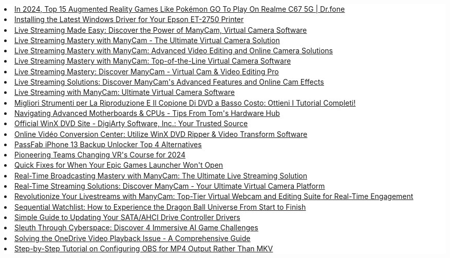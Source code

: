 <li><a href="https://pokemon-go-android.techidaily.com/in-2024-top-15-augmented-reality-games-like-pokemon-go-to-play-on-realme-c67-5g-drfone-by-drfone-virtual-android/"><u>In 2024, Top 15 Augmented Reality Games Like Pokémon GO To Play On Realme C67 5G | Dr.fone</u></a></li>
<li><a href="https://win-dash.techidaily.com/installing-the-latest-windows-driver-for-your-epson-et-2750-printer/"><u>Installing the Latest Windows Driver for Your Epson ET-2750 Printer</u></a></li>
<li><a href="https://discover-helper.techidaily.com/live-streaming-made-easy-discover-the-power-of-manycam-virtual-camera-software/"><u>Live Streaming Made Easy: Discover the Power of ManyCam, Virtual Camera Software</u></a></li>
<li><a href="https://discover-helper.techidaily.com/1725616823900-live-streaming-mastery-with-manycam-the-ultimate-virtual-camera-solution/"><u>Live Streaming Mastery with ManyCam - The Ultimate Virtual Camera Solution</u></a></li>
<li><a href="https://discover-helper.techidaily.com/live-streaming-mastery-with-manycam-advanced-video-editing-and-online-camera-solutions/"><u>Live Streaming Mastery with ManyCam: Advanced Video Editing and Online Camera Solutions</u></a></li>
<li><a href="https://discover-helper.techidaily.com/live-streaming-mastery-with-manycam-top-of-the-line-virtual-camera-software/"><u>Live Streaming Mastery with ManyCam: Top-of-the-Line Virtual Camera Software</u></a></li>
<li><a href="https://discover-helper.techidaily.com/live-streaming-mastery-discover-manycam-virtual-cam-and-video-editing-pro/"><u>Live Streaming Mastery: Discover ManyCam - Virtual Cam & Video Editing Pro</u></a></li>
<li><a href="https://discover-helper.techidaily.com/live-streaming-solutions-discover-manycams-advanced-features-and-online-cam-effects/"><u>Live Streaming Solutions: Discover ManyCam's Advanced Features and Online Cam Effects</u></a></li>
<li><a href="https://discover-helper.techidaily.com/live-streaming-with-manycam-ultimate-virtual-camera-software/"><u>Live Streaming with ManyCam: Ultimate Virtual Camera Software</u></a></li>
<li><a href="https://discover-helper.techidaily.com/migliori-strumenti-per-la-riproduzione-e-il-copione-di-dvd-a-basso-costo-ottieni-i-tutorial-completi/"><u>Migliori Strumenti per La Riproduzione E Il Copione Di DVD a Basso Costo: Ottieni I Tutorial Completi!</u></a></li>
<li><a href="https://hardware-tips.techidaily.com/navigating-advanced-motherboards-and-cpus-tips-from-toms-hardware-hub/"><u>Navigating Advanced Motherboards & CPUs - Tips From Tom's Hardware Hub</u></a></li>
<li><a href="https://discover-helper.techidaily.com/official-winx-dvd-site-digiarty-software-inc-your-trusted-source/"><u>Official WinX DVD Site - DigiArty Software, Inc.: Your Trusted Source</u></a></li>
<li><a href="https://discover-helper.techidaily.com/online-video-conversion-center-utilize-winx-dvd-ripper-and-video-transform-software/"><u>Online Vidéo Conversion Center: Utilize WinX DVD Ripper & Video Transform Software</u></a></li>
<li><a href="https://ios-unlock.techidaily.com/passfab-iphone-13-backup-unlocker-top-4-alternatives-by-drfone-ios/"><u>PassFab iPhone 13 Backup Unlocker Top 4 Alternatives</u></a></li>
<li><a href="https://fox-boxes.techidaily.com/pioneering-teams-changing-vrs-course-for-2024/"><u>Pioneering Teams Changing VR's Course for 2024</u></a></li>
<li><a href="https://win-able.techidaily.com/quick-fixes-for-when-your-epic-games-launcher-wont-open/"><u>Quick Fixes for When Your Epic Games Launcher Won't Open</u></a></li>
<li><a href="https://discover-helper.techidaily.com/real-time-broadcasting-mastery-with-manycam-the-ultimate-live-streaming-solution/"><u>Real-Time Broadcasting Mastery with ManyCam: The Ultimate Live Streaming Solution</u></a></li>
<li><a href="https://discover-helper.techidaily.com/real-time-streaming-solutions-discover-manycam-your-ultimate-virtual-camera-platform/"><u>Real-Time Streaming Solutions: Discover ManyCam - Your Ultimate Virtual Camera Platform</u></a></li>
<li><a href="https://discover-helper.techidaily.com/revolutionize-your-livestreams-with-manycam-top-tier-virtual-webcam-and-editing-suite-for-real-time-engagement/"><u>Revolutionize Your Livestreams with ManyCam: Top-Tier Virtual Webcam and Editing Suite for Real-Time Engagement</u></a></li>
<li><a href="https://techno-recovery.techidaily.com/sequential-watchlist-how-to-experience-the-dragon-ball-universe-from-start-to-finish/"><u>Sequential Watchlist: How to Experience the Dragon Ball Universe From Start to Finish</u></a></li>
<li><a href="https://win-amazing.techidaily.com/simple-guide-to-updating-your-sataahci-drive-controller-drivers/"><u>Simple Guide to Updating Your SATA/AHCI Drive Controller Drivers</u></a></li>
<li><a href="https://tech-savvy.techidaily.com/sleuth-through-cyberspace-discover-4-immersive-ai-game-challenges/"><u>Sleuth Through Cyberspace: Discover 4 Immersive AI Game Challenges</u></a></li>
<li><a href="https://discover-helper.techidaily.com/solving-the-onedrive-video-playback-issue-a-comprehensive-guide/"><u>Solving the OneDrive Video Playback Issue - A Comprehensive Guide</u></a></li>
<li><a href="https://discover-helper.techidaily.com/step-by-step-tutorial-on-configuring-obs-for-mp4-output-rather-than-mkv/"><u>Step-by-Step Tutorial on Configuring OBS for MP4 Output Rather Than MKV</u></a></li>